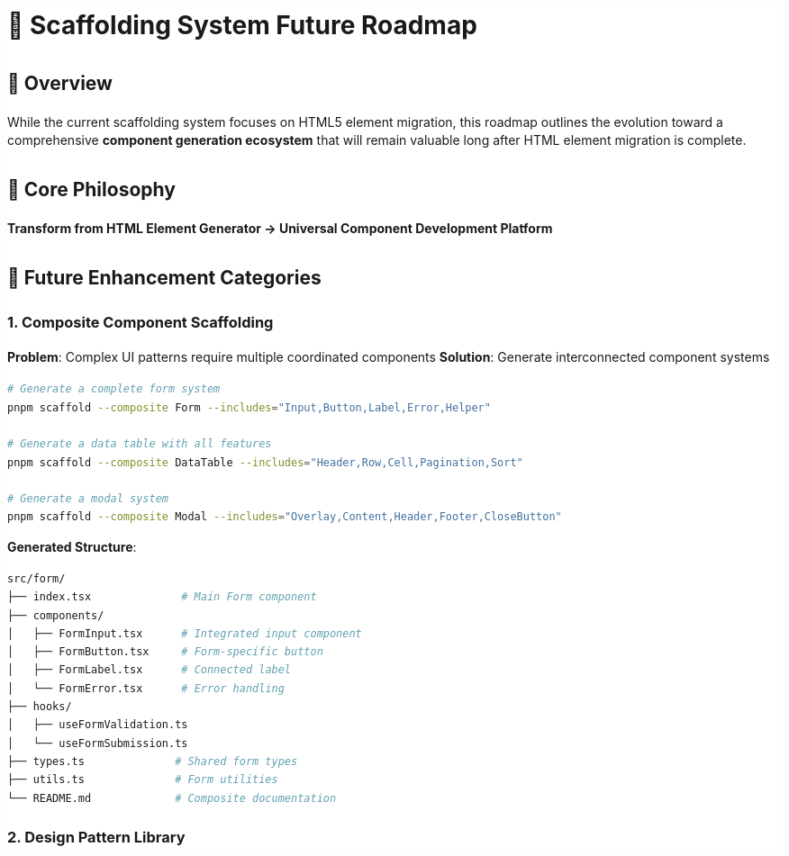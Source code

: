 
# 🚀 Scaffolding System Future Roadmap

## 📖 Overview

While the current scaffolding system focuses on HTML5 element migration, this roadmap outlines the evolution toward a comprehensive **component generation ecosystem** that will remain valuable long after HTML element migration is complete.

## 🎯 Core Philosophy

**Transform from HTML Element Generator → Universal Component Development Platform**

## 🔮 Future Enhancement Categories

### 1. **Composite Component Scaffolding**

**Problem**: Complex UI patterns require multiple coordinated components
**Solution**: Generate interconnected component systems

```bash
# Generate a complete form system
pnpm scaffold --composite Form --includes="Input,Button,Label,Error,Helper"

# Generate a data table with all features
pnpm scaffold --composite DataTable --includes="Header,Row,Cell,Pagination,Sort"

# Generate a modal system
pnpm scaffold --composite Modal --includes="Overlay,Content,Header,Footer,CloseButton"
```

**Generated Structure**:

```bash
src/form/
├── index.tsx              # Main Form component
├── components/
│   ├── FormInput.tsx      # Integrated input component
│   ├── FormButton.tsx     # Form-specific button
│   ├── FormLabel.tsx      # Connected label
│   └── FormError.tsx      # Error handling
├── hooks/
│   ├── useFormValidation.ts
│   └── useFormSubmission.ts
├── types.ts              # Shared form types
├── utils.ts              # Form utilities
└── README.md             # Composite documentation
```

### 2. **Design Pattern Library**
